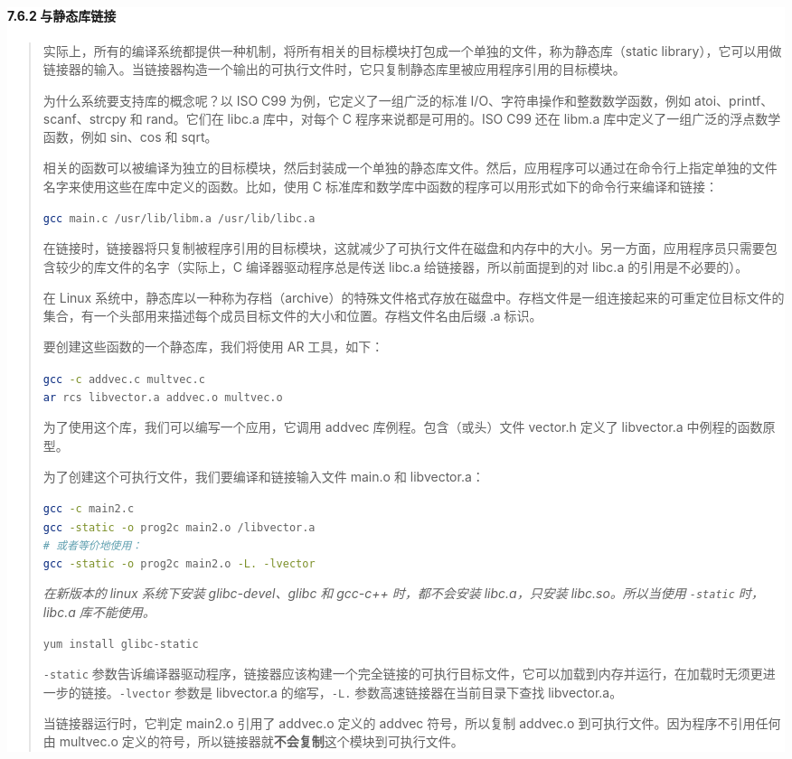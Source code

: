 #### 7.6.2 与静态库链接

> 实际上，所有的编译系统都提供一种机制，将所有相关的目标模块打包成一个单独的文件，称为静态库（static library），它可以用做链接器的输入。当链接器构造一个输出的可执行文件时，它只复制静态库里被应用程序引用的目标模块。
>
> 为什么系统要支持库的概念呢？以 ISO C99 为例，它定义了一组广泛的标准 I/O、字符串操作和整数数学函数，例如 atoi、printf、scanf、strcpy 和 rand。它们在 libc.a 库中，对每个 C 程序来说都是可用的。ISO C99 还在 libm.a 库中定义了一组广泛的浮点数学函数，例如 sin、cos 和 sqrt。
>
> 相关的函数可以被编译为独立的目标模块，然后封装成一个单独的静态库文件。然后，应用程序可以通过在命令行上指定单独的文件名字来使用这些在库中定义的函数。比如，使用 C 标准库和数学库中函数的程序可以用形式如下的命令行来编译和链接：
>
> ```bash
> gcc main.c /usr/lib/libm.a /usr/lib/libc.a
> ```
>
> 在链接时，链接器将只复制被程序引用的目标模块，这就减少了可执行文件在磁盘和内存中的大小。另一方面，应用程序员只需要包含较少的库文件的名字（实际上，C 编译器驱动程序总是传送 libc.a 给链接器，所以前面提到的对 libc.a 的引用是不必要的）。
>
> 在 Linux 系统中，静态库以一种称为存档（archive）的特殊文件格式存放在磁盘中。存档文件是一组连接起来的可重定位目标文件的集合，有一个头部用来描述每个成员目标文件的大小和位置。存档文件名由后缀 .a 标识。
>
> 要创建这些函数的一个静态库，我们将使用 AR 工具，如下：
>
> ```bash
> gcc -c addvec.c multvec.c
> ar rcs libvector.a addvec.o multvec.o
> ```
>
> 为了使用这个库，我们可以编写一个应用，它调用 addvec 库例程。包含（或头）文件 vector.h 定义了 libvector.a 中例程的函数原型。
>
> 为了创建这个可执行文件，我们要编译和链接输入文件 main.o 和 libvector.a：
>
> ```bash
> gcc -c main2.c
> gcc -static -o prog2c main2.o /libvector.a
> # 或者等价地使用：
> gcc -static -o prog2c main2.o -L. -lvector
> ```
>
> *在新版本的 linux 系统下安装 glibc-devel、glibc 和 gcc-c++ 时，都不会安装 libc.a，只安装 libc.so。所以当使用 `-static` 时，libc.a 库不能使用。*
>
> ```bash
> yum install glibc-static
> ```
>
> `-static` 参数告诉编译器驱动程序，链接器应该构建一个完全链接的可执行目标文件，它可以加载到内存并运行，在加载时无须更进一步的链接。`-lvector` 参数是 libvector.a 的缩写，`-L.` 参数高速链接器在当前目录下查找 libvector.a。
>
> 当链接器运行时，它判定 main2.o 引用了 addvec.o 定义的 addvec 符号，所以复制 addvec.o 到可执行文件。因为程序不引用任何由 multvec.o 定义的符号，所以链接器就**不会复制**这个模块到可执行文件。
